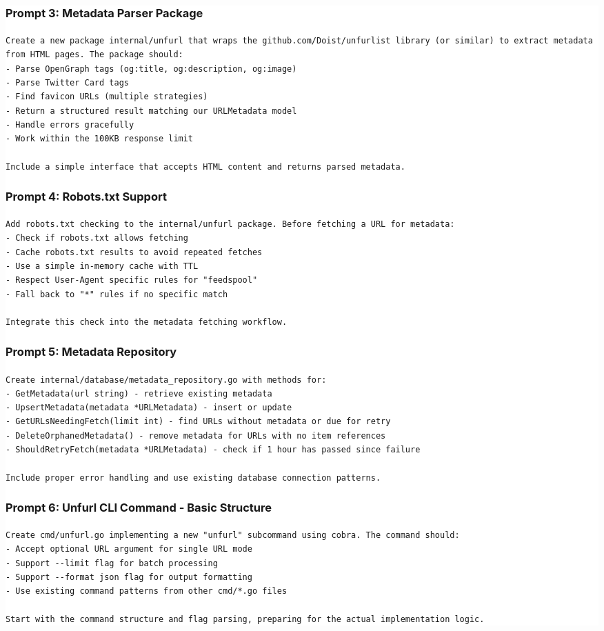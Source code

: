 ### Prompt 3: Metadata Parser Package

```
Create a new package internal/unfurl that wraps the github.com/Doist/unfurlist library (or similar) to extract metadata from HTML pages. The package should:
- Parse OpenGraph tags (og:title, og:description, og:image)
- Parse Twitter Card tags
- Find favicon URLs (multiple strategies)
- Return a structured result matching our URLMetadata model
- Handle errors gracefully
- Work within the 100KB response limit

Include a simple interface that accepts HTML content and returns parsed metadata.
```

### Prompt 4: Robots.txt Support

```
Add robots.txt checking to the internal/unfurl package. Before fetching a URL for metadata:
- Check if robots.txt allows fetching
- Cache robots.txt results to avoid repeated fetches
- Use a simple in-memory cache with TTL
- Respect User-Agent specific rules for "feedspool"
- Fall back to "*" rules if no specific match

Integrate this check into the metadata fetching workflow.
```

### Prompt 5: Metadata Repository

```
Create internal/database/metadata_repository.go with methods for:
- GetMetadata(url string) - retrieve existing metadata
- UpsertMetadata(metadata *URLMetadata) - insert or update
- GetURLsNeedingFetch(limit int) - find URLs without metadata or due for retry
- DeleteOrphanedMetadata() - remove metadata for URLs with no item references
- ShouldRetryFetch(metadata *URLMetadata) - check if 1 hour has passed since failure

Include proper error handling and use existing database connection patterns.
```

### Prompt 6: Unfurl CLI Command - Basic Structure

```
Create cmd/unfurl.go implementing a new "unfurl" subcommand using cobra. The command should:
- Accept optional URL argument for single URL mode
- Support --limit flag for batch processing
- Support --format json flag for output formatting
- Use existing command patterns from other cmd/*.go files

Start with the command structure and flag parsing, preparing for the actual implementation logic.
```
